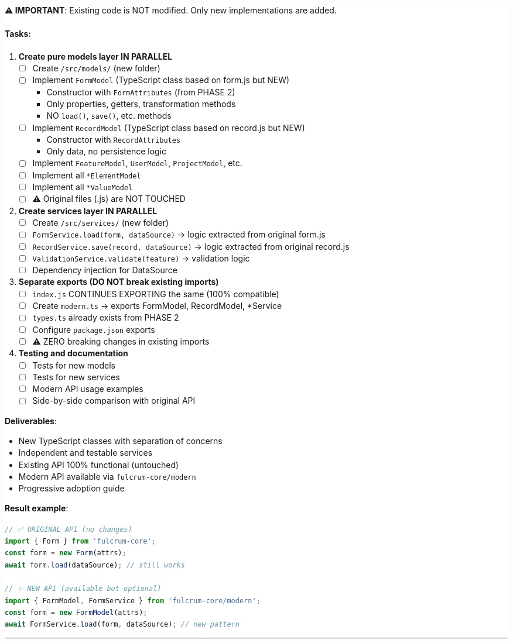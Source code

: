 **⚠️ IMPORTANT**: Existing code is NOT modified. Only new implementations are added.

#### Tasks:
1. **Create pure models layer IN PARALLEL**
   - [ ] Create `/src/models/` (new folder)
   - [ ] Implement `FormModel` (TypeScript class based on form.js but NEW)
     - Constructor with `FormAttributes` (from PHASE 2)
     - Only properties, getters, transformation methods
     - NO `load()`, `save()`, etc. methods
   - [ ] Implement `RecordModel` (TypeScript class based on record.js but NEW)
     - Constructor with `RecordAttributes`
     - Only data, no persistence logic
   - [ ] Implement `FeatureModel`, `UserModel`, `ProjectModel`, etc.
   - [ ] Implement all `*ElementModel`
   - [ ] Implement all `*ValueModel`
   - [ ] ⚠️ Original files (.js) are NOT TOUCHED

2. **Create services layer IN PARALLEL**
   - [ ] Create `/src/services/` (new folder)
   - [ ] `FormService.load(form, dataSource)` → logic extracted from original form.js
   - [ ] `RecordService.save(record, dataSource)` → logic extracted from original record.js
   - [ ] `ValidationService.validate(feature)` → validation logic
   - [ ] Dependency injection for DataSource

3. **Separate exports (DO NOT break existing imports)**
   - [ ] `index.js` CONTINUES EXPORTING the same (100% compatible)
   - [ ] Create `modern.ts` → exports FormModel, RecordModel, *Service
   - [ ] `types.ts` already exists from PHASE 2
   - [ ] Configure `package.json` exports
   - [ ] ⚠️ ZERO breaking changes in existing imports

4. **Testing and documentation**
   - [ ] Tests for new models
   - [ ] Tests for new services
   - [ ] Modern API usage examples
   - [ ] Side-by-side comparison with original API

**Deliverables**:
- New TypeScript classes with separation of concerns
- Independent and testable services
- Existing API 100% functional (untouched)
- Modern API available via `fulcrum-core/modern`
- Progressive adoption guide

**Result example**:
```typescript
// ✅ ORIGINAL API (no changes)
import { Form } from 'fulcrum-core';
const form = new Form(attrs);
await form.load(dataSource); // still works

// ✨ NEW API (available but optional)
import { FormModel, FormService } from 'fulcrum-core/modern';
const form = new FormModel(attrs);
await FormService.load(form, dataSource); // new pattern
```

---